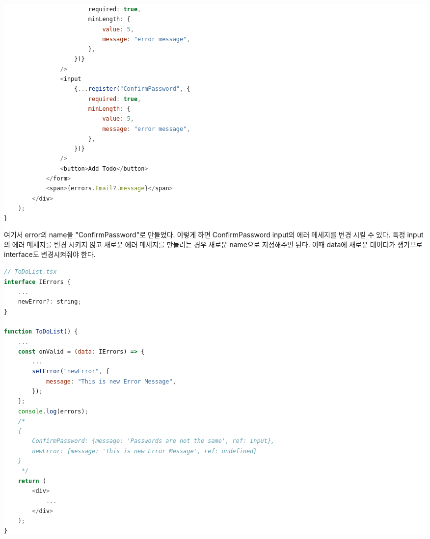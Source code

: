 ```javascript
						required: true,
						minLength: {
							value: 5,
							message: "error message",
						},
					})}
				/>
				<input
					{...register("ConfirmPassword", {
						required: true,
						minLength: {
							value: 5,
							message: "error message",
						},
					})}
				/>
				<button>Add Todo</button>
			</form>
			<span>{errors.Email?.message}</span>
		</div>
	);
}
```

여기서 error의 name을 "ConfirmPassword"로 만들었다.
이렇게 하면 ConfirmPassword input의 에러 메세지를 변경 시킬 수 있다.
특정 input의 에러 메세지를 변경 시키지 않고 새로운 에러 메세지를 만들려는 경우 새로운 name으로 지정해주면 된다.
이때 data에 새로운 데이터가 생기므로 interface도 변경시켜줘야 한다.

```javascript
// ToDoList.tsx
interface IErrors {
	...
	newError?: string;
}

function ToDoList() {
	...
	const onValid = (data: IErrors) => {
		...
		setError("newError", {
			message: "This is new Error Message",
		});
	};
	console.log(errors);
	/*
	{
		ConfirmPassword: {message: 'Passwords are not the same', ref: input},
		newError: {message: 'This is new Error Message', ref: undefined}
	}
	 */
	return (
		<div>
			...
		</div>
	);
}
```
